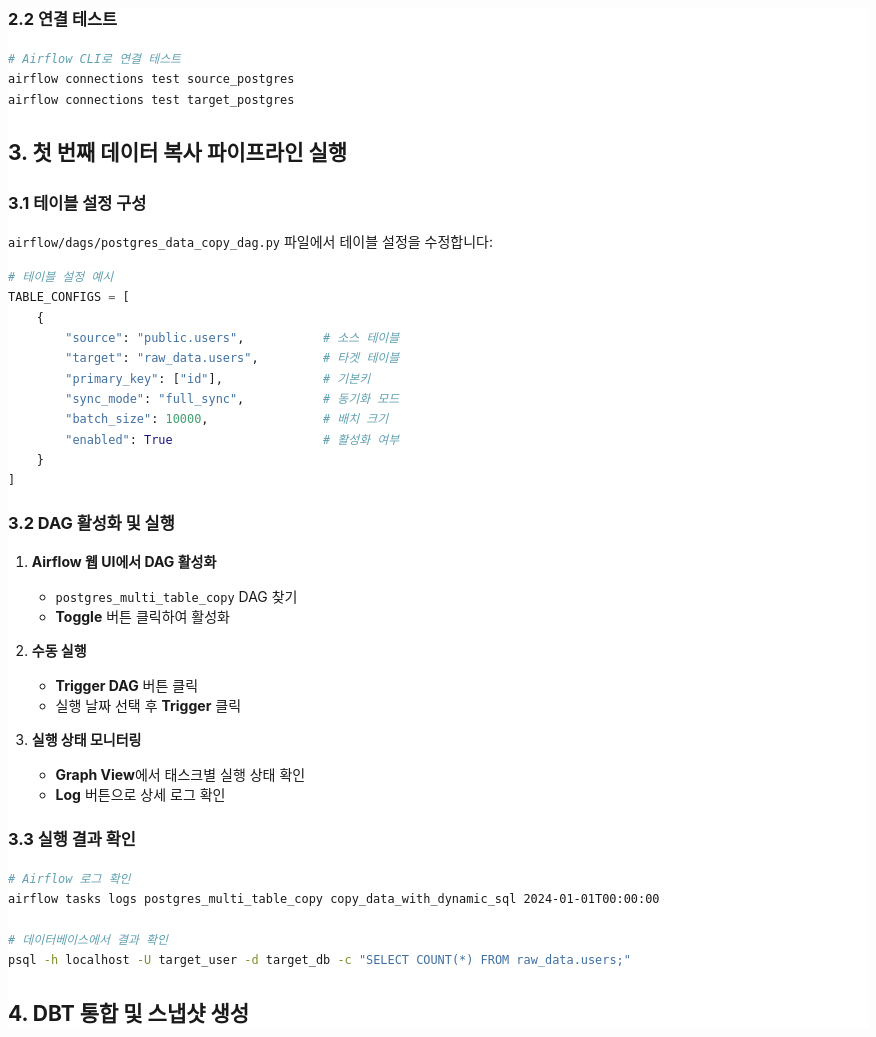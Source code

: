 ### 2.2 연결 테스트

```bash
# Airflow CLI로 연결 테스트
airflow connections test source_postgres
airflow connections test target_postgres
```

## 3. 첫 번째 데이터 복사 파이프라인 실행

### 3.1 테이블 설정 구성

`airflow/dags/postgres_data_copy_dag.py` 파일에서 테이블 설정을 수정합니다:

```python
# 테이블 설정 예시
TABLE_CONFIGS = [
    {
        "source": "public.users",           # 소스 테이블
        "target": "raw_data.users",         # 타겟 테이블
        "primary_key": ["id"],              # 기본키
        "sync_mode": "full_sync",           # 동기화 모드
        "batch_size": 10000,                # 배치 크기
        "enabled": True                     # 활성화 여부
    }
]
```

### 3.2 DAG 활성화 및 실행

1. **Airflow 웹 UI에서 DAG 활성화**
   - `postgres_multi_table_copy` DAG 찾기
   - **Toggle** 버튼 클릭하여 활성화

2. **수동 실행**
   - **Trigger DAG** 버튼 클릭
   - 실행 날짜 선택 후 **Trigger** 클릭

3. **실행 상태 모니터링**
   - **Graph View**에서 태스크별 실행 상태 확인
   - **Log** 버튼으로 상세 로그 확인

### 3.3 실행 결과 확인

```bash
# Airflow 로그 확인
airflow tasks logs postgres_multi_table_copy copy_data_with_dynamic_sql 2024-01-01T00:00:00

# 데이터베이스에서 결과 확인
psql -h localhost -U target_user -d target_db -c "SELECT COUNT(*) FROM raw_data.users;"
```

## 4. DBT 통합 및 스냅샷 생성
